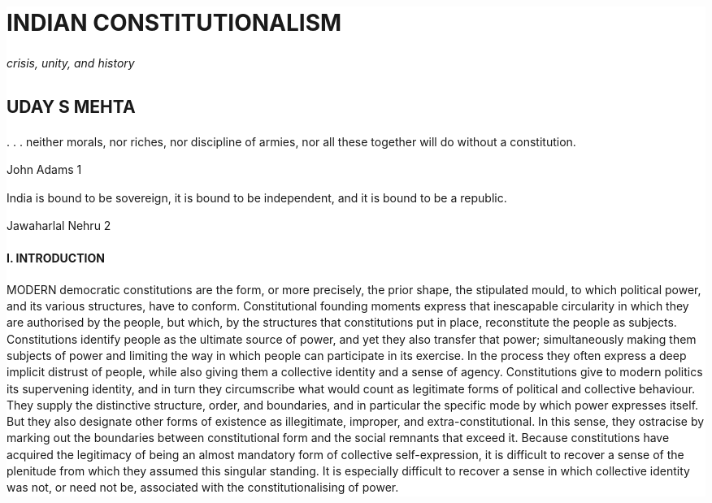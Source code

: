 # **INDIAN CONSTITUTIONALISM**

*crisis, unity, and history*

## UDAY S MEHTA

. . . neither morals, nor riches, nor discipline of armies, nor all these together will do without a constitution.

John Adams 1

India is bound to be sovereign, it is bound to be independent, and it is bound to be a republic.

Jawaharlal Nehru 2

#### **I. INTRODUCTION**

MODERN democratic constitutions are the form, or more precisely, the prior shape, the stipulated mould, to which political power, and its various structures, have to conform. Constitutional founding moments express that inescapable circularity in which they are authorised by the people, but which, by the structures that constitutions put in place, reconstitute the people as subjects. Constitutions identify people as the ultimate source of power, and yet they also transfer that power; simultaneously making them subjects of power and limiting the way in which people can participate in its exercise. In the process they often express a deep implicit distrust of people, while also giving them a collective identity and a sense of agency. Constitutions give to modern politics its supervening identity, and in turn they circumscribe what would count as legitimate forms of political and collective behaviour. They supply the distinctive structure, order, and boundaries, and in particular the specific mode by which power expresses itself. But they also designate other forms of existence as illegitimate, improper, and extra-constitutional. In this sense, they ostracise by marking out the boundaries between constitutional form and the social remnants that exceed it. Because constitutions have acquired the legitimacy of being an almost mandatory form of collective self-expression, it is difficult to recover a sense of the plenitude from which they assumed this singular standing. It is especially difficult to recover a sense in which collective identity was not, or need not be, associated with the constitutionalising of power.
